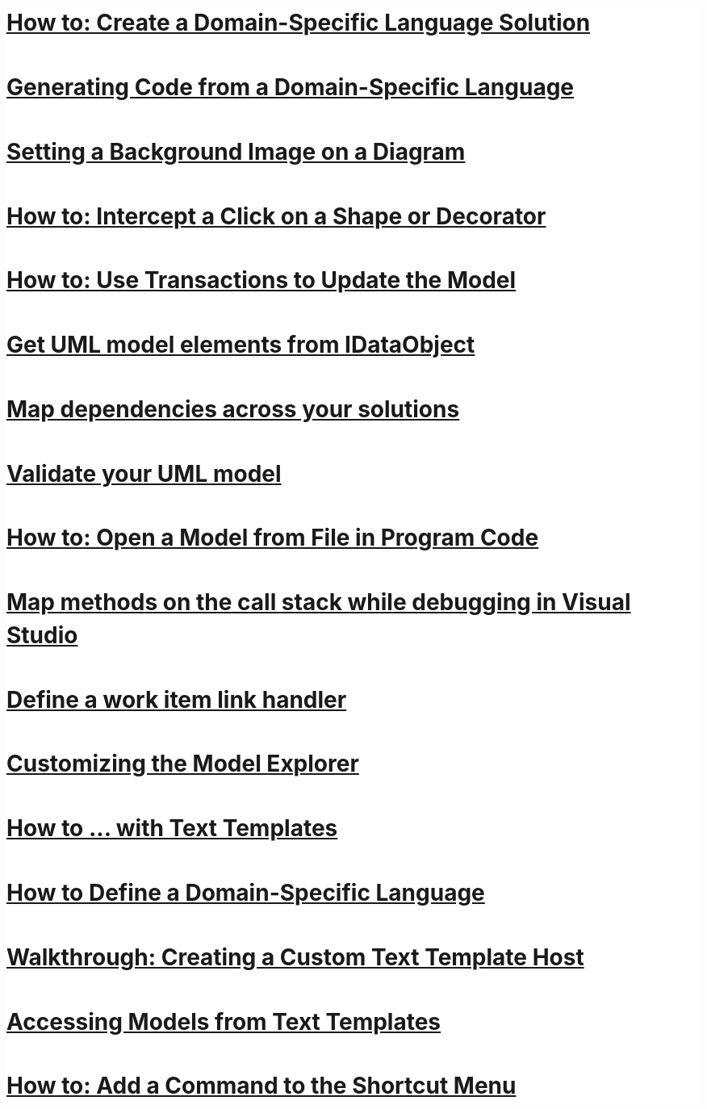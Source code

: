 # [How to: Create a Domain-Specific Language Solution](how-to-create-a-domain-specific-language-solution.md)
# [Generating Code from a Domain-Specific Language](generating-code-from-a-domain-specific-language.md)
# [Setting a Background Image on a Diagram](setting-a-background-image-on-a-diagram.md)
# [How to: Intercept a Click on a Shape or Decorator](how-to-intercept-a-click-on-a-shape-or-decorator.md)
# [How to: Use Transactions to Update the Model](how-to-use-transactions-to-update-the-model.md)
# [Get UML model elements from IDataObject](get-uml-model-elements-from-idataobject.md)
# [Map dependencies across your solutions](map-dependencies-across-your-solutions.md)
# [Validate your UML model](validate-your-uml-model.md)
# [How to: Open a Model from File in Program Code](how-to-open-a-model-from-file-in-program-code.md)
# [Map methods on the call stack while debugging in Visual Studio](map-methods-on-the-call-stack-while-debugging-in-visual-studio.md)
# [Define a work item link handler](define-a-work-item-link-handler.md)
# [Customizing the Model Explorer](customizing-the-model-explorer.md)
# [How to ... with Text Templates](how-to-dot-dot-dot-with-text-templates.md)
# [How to Define a Domain-Specific Language](how-to-define-a-domain-specific-language.md)
# [Walkthrough: Creating a Custom Text Template Host](walkthrough-creating-a-custom-text-template-host.md)
# [Accessing Models from Text Templates](accessing-models-from-text-templates.md)
# [How to: Add a Command to the Shortcut Menu](how-to-add-a-command-to-the-shortcut-menu.md)